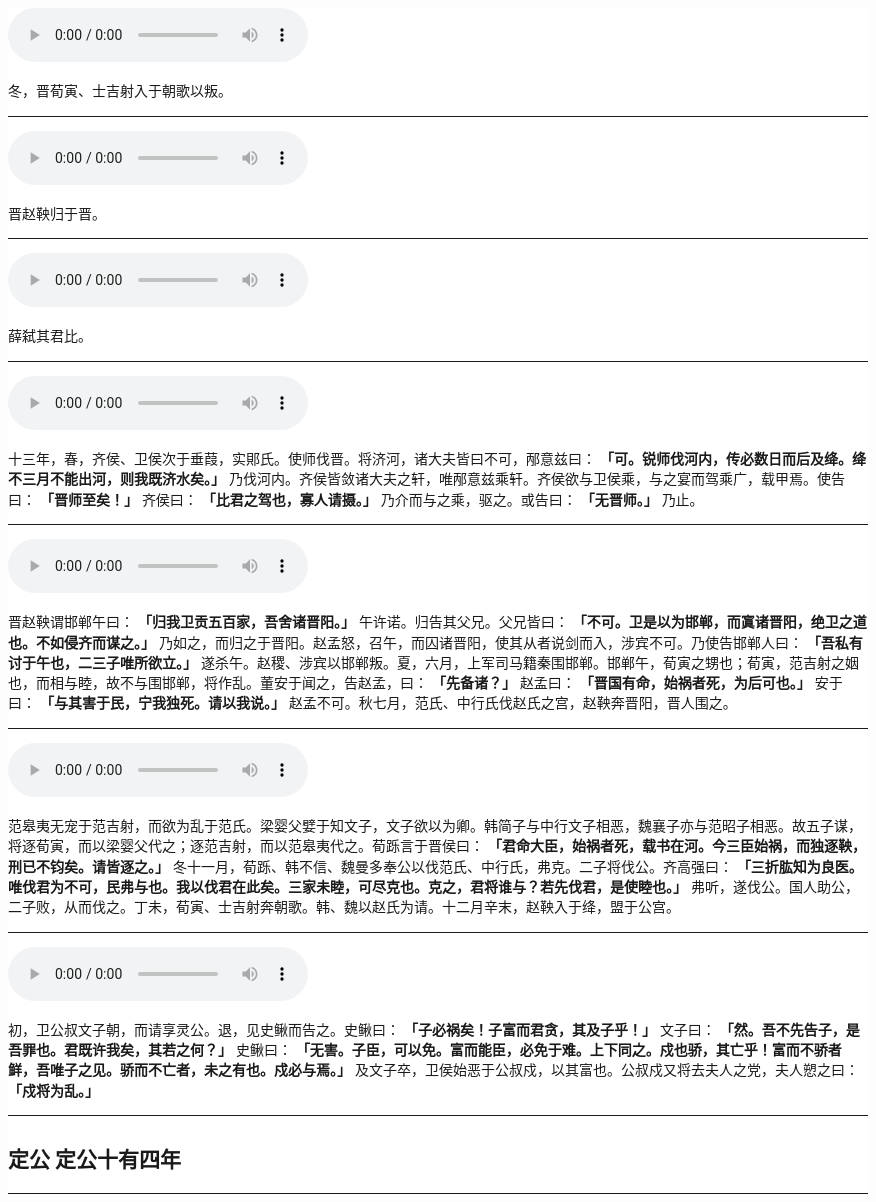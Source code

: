 ![](assets/audios/11/206.mp3)

冬，晋荀寅、士吉射入于朝歌以叛。

---

![](assets/audios/11/207.mp3)

晋赵鞅归于晋。

---

![](assets/audios/11/208.mp3)

薛弑其君比。

---

![](assets/audios/11/209.mp3)

十三年，春，齐侯、卫侯次于垂葭，实郥氏。使师伐晋。将济河，诸大夫皆曰不可，邴意兹曰： __「可。锐师伐河内，传必数日而后及绛。绛不三月不能出河，则我既济水矣。」__ 乃伐河内。齐侯皆敛诸大夫之轩，唯邴意兹乘轩。齐侯欲与卫侯乘，与之宴而驾乘广，载甲焉。使告曰： __「晋师至矣！」__ 齐侯曰： __「比君之驾也，寡人请摄。」__ 乃介而与之乘，驱之。或告曰： __「无晋师。」__ 乃止。

---

![](assets/audios/11/210.mp3)

晋赵鞅谓邯郸午曰： __「归我卫贡五百家，吾舍诸晋阳。」__ 午许诺。归告其父兄。父兄皆曰： __「不可。卫是以为邯郸，而寘诸晋阳，绝卫之道也。不如侵齐而谋之。」__ 乃如之，而归之于晋阳。赵孟怒，召午，而囚诸晋阳，使其从者说剑而入，涉宾不可。乃使告邯郸人曰： __「吾私有讨于午也，二三子唯所欲立。」__ 遂杀午。赵稷、涉宾以邯郸叛。夏，六月，上军司马籍秦围邯郸。邯郸午，荀寅之甥也；荀寅，范吉射之姻也，而相与睦，故不与围邯郸，将作乱。董安于闻之，告赵孟，曰： __「先备诸？」__ 赵孟曰： __「晋国有命，始祸者死，为后可也。」__ 安于曰： __「与其害于民，宁我独死。请以我说。」__ 赵孟不可。秋七月，范氏、中行氏伐赵氏之宫，赵鞅奔晋阳，晋人围之。

---

![](assets/audios/11/211.mp3)

范皋夷无宠于范吉射，而欲为乱于范氏。梁婴父嬖于知文子，文子欲以为卿。韩简子与中行文子相恶，魏襄子亦与范昭子相恶。故五子谋，将逐荀寅，而以梁婴父代之；逐范吉射，而以范皋夷代之。荀跞言于晋侯曰： __「君命大臣，始祸者死，载书在河。今三臣始祸，而独逐鞅，刑已不钧矣。请皆逐之。」__ 冬十一月，荀跞、韩不信、魏曼多奉公以伐范氏、中行氏，弗克。二子将伐公。齐高强曰： __「三折肱知为良医。唯伐君为不可，民弗与也。我以伐君在此矣。三家未睦，可尽克也。克之，君将谁与？若先伐君，是使睦也。」__ 弗听，遂伐公。国人助公，二子败，从而伐之。丁未，荀寅、士吉射奔朝歌。韩、魏以赵氏为请。十二月辛末，赵鞅入于绛，盟于公宫。

---

![](assets/audios/11/212.mp3)

初，卫公叔文子朝，而请享灵公。退，见史鳅而告之。史鳅曰： __「子必祸矣！子富而君贪，其及子乎！」__ 文子曰： __「然。吾不先告子，是吾罪也。君既许我矣，其若之何？」__ 史鳅曰： __「无害。子臣，可以免。富而能臣，必免于难。上下同之。戍也骄，其亡乎！富而不骄者鲜，吾唯子之见。骄而不亡者，未之有也。戍必与焉。」__ 及文子卒，卫侯始恶于公叔戍，以其富也。公叔戍又将去夫人之党，夫人愬之曰： __「戍将为乱。」__ 

---

## 定公 定公十有四年

---
